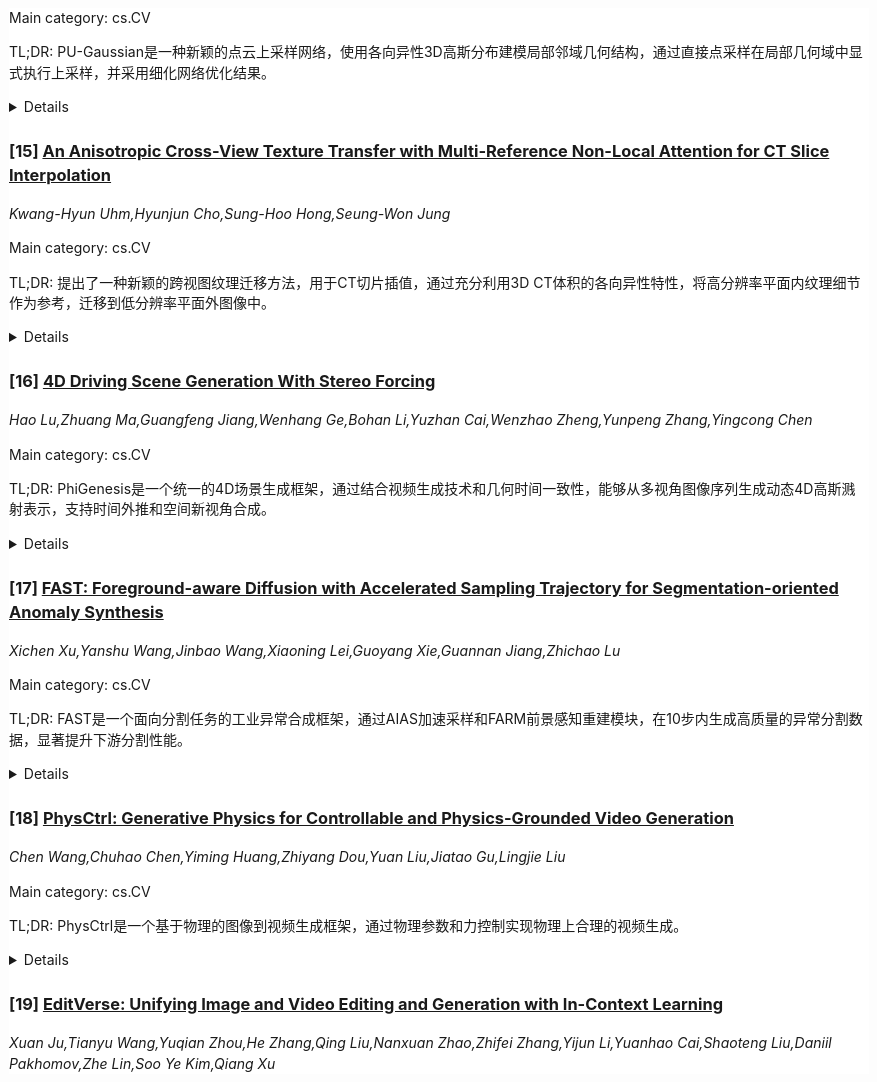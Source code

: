 Main category: cs.CV

TL;DR: PU-Gaussian是一种新颖的点云上采样网络，使用各向异性3D高斯分布建模局部邻域几何结构，通过直接点采样在局部几何域中显式执行上采样，并采用细化网络优化结果。


<details><summary>Details</summary></details>


### [15] [An Anisotropic Cross-View Texture Transfer with Multi-Reference Non-Local Attention for CT Slice Interpolation](https://arxiv.org/abs/2509.20242)
*Kwang-Hyun Uhm,Hyunjun Cho,Sung-Hoo Hong,Seung-Won Jung*

Main category: cs.CV

TL;DR: 提出了一种新颖的跨视图纹理迁移方法，用于CT切片插值，通过充分利用3D CT体积的各向异性特性，将高分辨率平面内纹理细节作为参考，迁移到低分辨率平面外图像中。


<details><summary>Details</summary></details>


### [16] [4D Driving Scene Generation With Stereo Forcing](https://arxiv.org/abs/2509.20251)
*Hao Lu,Zhuang Ma,Guangfeng Jiang,Wenhang Ge,Bohan Li,Yuzhan Cai,Wenzhao Zheng,Yunpeng Zhang,Yingcong Chen*

Main category: cs.CV

TL;DR: PhiGenesis是一个统一的4D场景生成框架，通过结合视频生成技术和几何时间一致性，能够从多视角图像序列生成动态4D高斯溅射表示，支持时间外推和空间新视角合成。


<details><summary>Details</summary></details>


### [17] [FAST: Foreground-aware Diffusion with Accelerated Sampling Trajectory for Segmentation-oriented Anomaly Synthesis](https://arxiv.org/abs/2509.20295)
*Xichen Xu,Yanshu Wang,Jinbao Wang,Xiaoning Lei,Guoyang Xie,Guannan Jiang,Zhichao Lu*

Main category: cs.CV

TL;DR: FAST是一个面向分割任务的工业异常合成框架，通过AIAS加速采样和FARM前景感知重建模块，在10步内生成高质量的异常分割数据，显著提升下游分割性能。


<details><summary>Details</summary></details>


### [18] [PhysCtrl: Generative Physics for Controllable and Physics-Grounded Video Generation](https://arxiv.org/abs/2509.20358)
*Chen Wang,Chuhao Chen,Yiming Huang,Zhiyang Dou,Yuan Liu,Jiatao Gu,Lingjie Liu*

Main category: cs.CV

TL;DR: PhysCtrl是一个基于物理的图像到视频生成框架，通过物理参数和力控制实现物理上合理的视频生成。


<details><summary>Details</summary></details>


### [19] [EditVerse: Unifying Image and Video Editing and Generation with In-Context Learning](https://arxiv.org/abs/2509.20360)
*Xuan Ju,Tianyu Wang,Yuqian Zhou,He Zhang,Qing Liu,Nanxuan Zhao,Zhifei Zhang,Yijun Li,Yuanhao Cai,Shaoteng Liu,Daniil Pakhomov,Zhe Lin,Soo Ye Kim,Qiang Xu*
